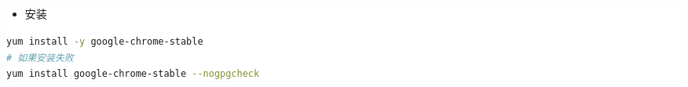 - 安装

```bash
yum install -y google-chrome-stable
# 如果安装失败
yum install google-chrome-stable --nogpgcheck
```



